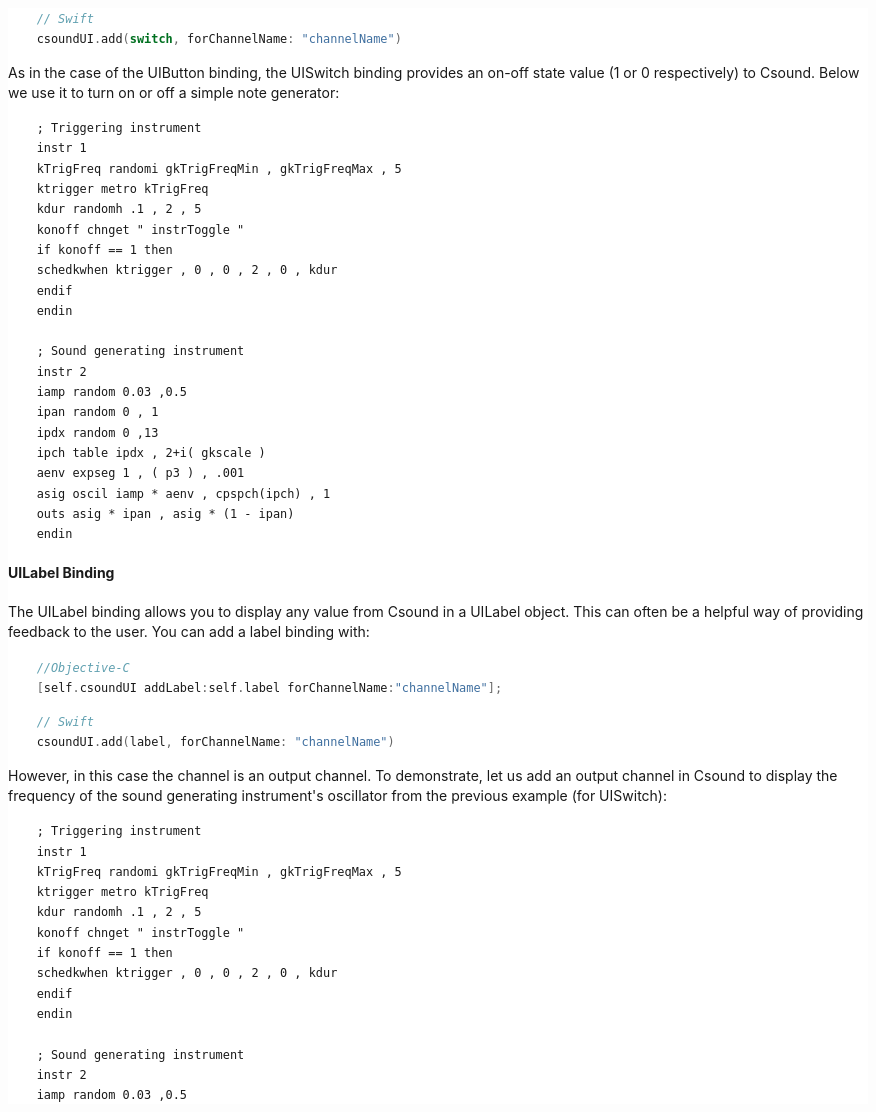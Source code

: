 ~~~Swift
    // Swift
    csoundUI.add(switch, forChannelName: "channelName")
~~~

As in the case of the UIButton binding, the UISwitch binding provides an
on-off state value (1 or 0 respectively) to Csound. Below we use it to
turn on or off a simple note generator:

~~~Csound
    ; Triggering instrument
    instr 1
    kTrigFreq randomi gkTrigFreqMin , gkTrigFreqMax , 5
    ktrigger metro kTrigFreq
    kdur randomh .1 , 2 , 5
    konoff chnget " instrToggle "
    if konoff == 1 then
    schedkwhen ktrigger , 0 , 0 , 2 , 0 , kdur
    endif
    endin

    ; Sound generating instrument
    instr 2
    iamp random 0.03 ,0.5
    ipan random 0 , 1
    ipdx random 0 ,13
    ipch table ipdx , 2+i( gkscale )
    aenv expseg 1 , ( p3 ) , .001
    asig oscil iamp * aenv , cpspch(ipch) , 1
    outs asig * ipan , asig * (1 - ipan)
    endin
~~~

#### UILabel Binding

The UILabel binding allows you to display any value from Csound in a
UILabel object. This can often be a helpful way of providing feedback to
the user. You can add a label binding with:

~~~C
    //Objective-C
    [self.csoundUI addLabel:self.label forChannelName:"channelName"];
~~~

~~~Swift
    // Swift
    csoundUI.add(label, forChannelName: "channelName")
~~~

However, in this case the channel is an output channel. To demonstrate,
let us add an output channel in Csound to display the frequency of the
sound generating instrument's oscillator from the previous example (for
UISwitch):

~~~Csound
    ; Triggering instrument
    instr 1
    kTrigFreq randomi gkTrigFreqMin , gkTrigFreqMax , 5
    ktrigger metro kTrigFreq
    kdur randomh .1 , 2 , 5
    konoff chnget " instrToggle "
    if konoff == 1 then
    schedkwhen ktrigger , 0 , 0 , 2 , 0 , kdur
    endif
    endin

    ; Sound generating instrument
    instr 2
    iamp random 0.03 ,0.5
~~~